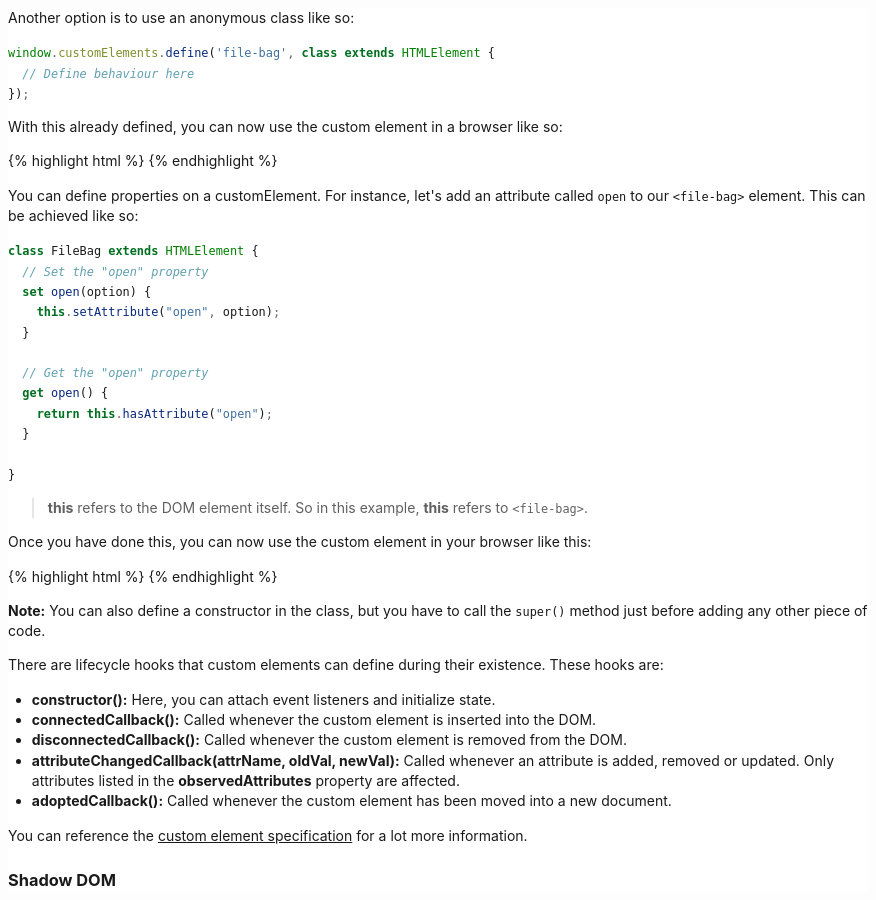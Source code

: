 Another option is to use an anonymous class like so:

```js
window.customElements.define('file-bag', class extends HTMLElement {
  // Define behaviour here
});
```

With this already defined, you can now use the custom element in a browser like so:

{% highlight html %}
  <file-bag></file-bag>
{% endhighlight %}

You can define properties on a customElement. For instance, let's add an attribute called `open` to our `<file-bag>` element. This can be achieved like so:

```js
class FileBag extends HTMLElement {
  // Set the "open" property
  set open(option) {
    this.setAttribute("open", option);
  }

  // Get the "open" property
  get open() {
    return this.hasAttribute("open");
  }

}
```

> **this** refers to the DOM element itself. So in this example, **this** refers to `<file-bag>`.

Once you have done this, you can now use the custom element in your browser like this:

{% highlight html %}
  <file-bag open="true"></file-bag>
{% endhighlight %}

**Note:** You can also define a constructor in the class, but you have to call the `super()` method just before adding any other piece of code.

There are lifecycle hooks that custom elements can define during their existence. These hooks are:

* **constructor():** Here, you can attach event listeners and initialize state.
* **connectedCallback():** Called whenever the custom element is inserted into the DOM.
* **disconnectedCallback():** Called whenever the custom element is removed from the DOM.
* **attributeChangedCallback(attrName, oldVal, newVal):** Called whenever an attribute is added, removed or updated. Only attributes listed in the **observedAttributes** property are affected.
* **adoptedCallback():** Called whenever the custom element has been moved into a new document.

You can reference the [custom element specification](https://w3c.github.io/webcomponents/spec/custom) for a lot more information.

### Shadow DOM
